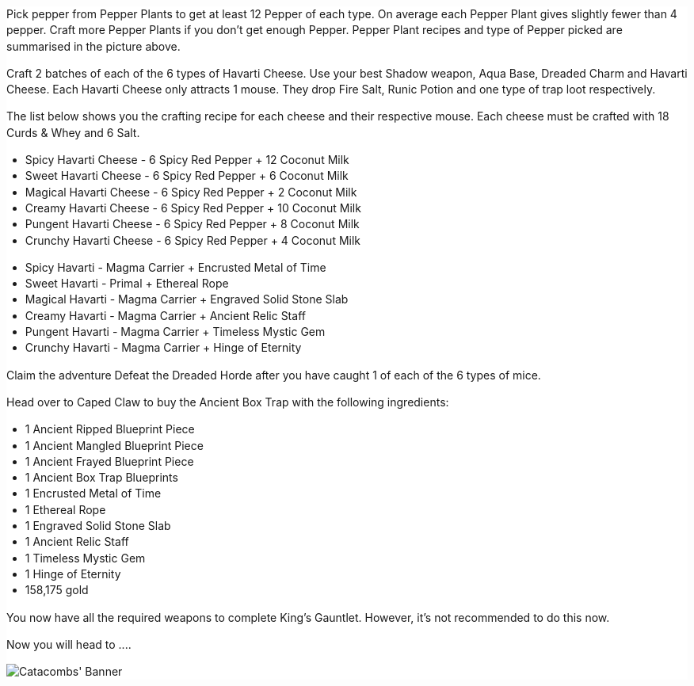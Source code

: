 Pick pepper from Pepper Plants to get at least 12 Pepper of each type. On average each Pepper Plant gives slightly fewer than 4 pepper. Craft more Pepper Plants if you don’t get enough Pepper. Pepper Plant recipes and type of Pepper picked are summarised in the picture above.

Craft 2 batches of each of the 6 types of Havarti Cheese. Use your best Shadow weapon, Aqua Base, Dreaded Charm and Havarti Cheese. Each Havarti Cheese only attracts 1 mouse. They drop Fire Salt, Runic Potion and one type of trap loot respectively. 

The list below shows you the crafting recipe for each cheese and their respective mouse. Each cheese must be crafted with 18 Curds & Whey and 6 Salt.

<ul>
<li>Spicy Havarti Cheese - 6 Spicy Red Pepper + 12 Coconut Milk</li>
<li>Sweet Havarti Cheese - 6 Spicy Red Pepper + 6 Coconut Milk</li>
<li>Magical Havarti Cheese - 6 Spicy Red Pepper + 2 Coconut Milk</li>
<li>Creamy Havarti Cheese - 6 Spicy Red Pepper + 10 Coconut Milk</li>
<li>Pungent Havarti Cheese - 6 Spicy Red Pepper + 8 Coconut Milk</li>
<li>Crunchy Havarti Cheese - 6 Spicy Red Pepper + 4 Coconut Milk</li>
</ul>

<ul>
<li>Spicy Havarti - Magma Carrier + Encrusted Metal of Time</li>
<li>Sweet Havarti - Primal + Ethereal Rope</li>
<li>Magical Havarti - Magma Carrier + Engraved Solid Stone Slab</li>
<li>Creamy Havarti - Magma Carrier + Ancient Relic Staff</li>
<li>Pungent Havarti - Magma Carrier + Timeless Mystic Gem</li>
<li>Crunchy Havarti - Magma Carrier + Hinge of Eternity</li>
</ul>

Claim the adventure Defeat the Dreaded Horde after you have caught 1 of each of the 6 types of mice.

Head over to Caped Claw to buy the Ancient Box Trap with the following ingredients:

<ul>
<li>1 Ancient Ripped Blueprint Piece</li>
<li>1 Ancient Mangled Blueprint Piece</li>
<li>1 Ancient Frayed Blueprint Piece</li>
<li>1 Ancient Box Trap Blueprints</li>
<li>1 Encrusted Metal of Time</li>
<li>1 Ethereal Rope</li>
<li>1 Engraved Solid Stone Slab</li>
<li>1 Ancient Relic Staff</li>
<li>1 Timeless Mystic Gem</li>
<li>1 Hinge of Eternity</li>
<li>158,175 gold</li>
</ul>

You now have all the required weapons to complete King’s Gauntlet. However, it’s not recommended to do this now.

Now you will head to ....

 <img src="https://www.mousehuntgame.com/images/environments/36a27716b813e1dfeb9d4e9008aa43db.jpg" alt="Catacombs' Banner"> 
